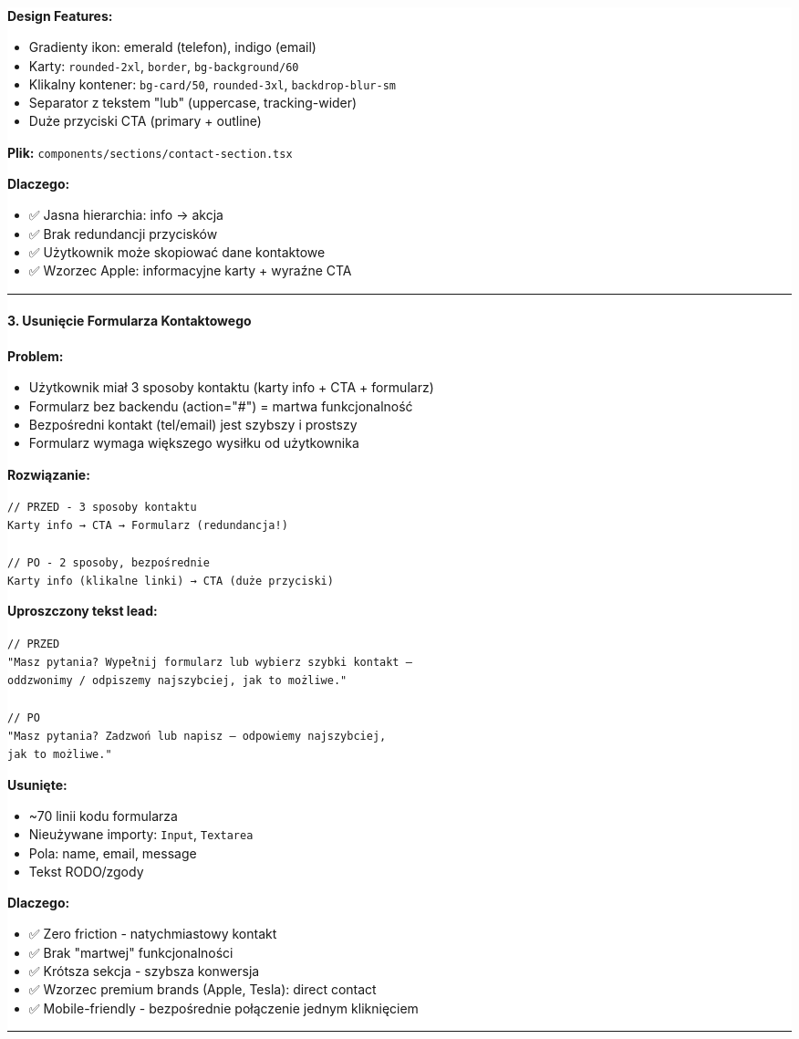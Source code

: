 **Design Features:**
- Gradienty ikon: emerald (telefon), indigo (email)
- Karty: `rounded-2xl`, `border`, `bg-background/60`
- Klikalny kontener: `bg-card/50`, `rounded-3xl`, `backdrop-blur-sm`
- Separator z tekstem "lub" (uppercase, tracking-wider)
- Duże przyciski CTA (primary + outline)

**Plik:** `components/sections/contact-section.tsx`

**Dlaczego:**
- ✅ Jasna hierarchia: info → akcja
- ✅ Brak redundancji przycisków
- ✅ Użytkownik może skopiować dane kontaktowe
- ✅ Wzorzec Apple: informacyjne karty + wyraźne CTA

---

#### 3. **Usunięcie Formularza Kontaktowego**

**Problem:**
- Użytkownik miał 3 sposoby kontaktu (karty info + CTA + formularz)
- Formularz bez backendu (action="#") = martwa funkcjonalność
- Bezpośredni kontakt (tel/email) jest szybszy i prostszy
- Formularz wymaga większego wysiłku od użytkownika

**Rozwiązanie:**
```tsx
// PRZED - 3 sposoby kontaktu
Karty info → CTA → Formularz (redundancja!)

// PO - 2 sposoby, bezpośrednie
Karty info (klikalne linki) → CTA (duże przyciski)
```

**Uproszczony tekst lead:**
```tsx
// PRZED
"Masz pytania? Wypełnij formularz lub wybierz szybki kontakt —
oddzwonimy / odpiszemy najszybciej, jak to możliwe."

// PO
"Masz pytania? Zadzwoń lub napisz — odpowiemy najszybciej,
jak to możliwe."
```

**Usunięte:**
- ~70 linii kodu formularza
- Nieużywane importy: `Input`, `Textarea`
- Pola: name, email, message
- Tekst RODO/zgody

**Dlaczego:**
- ✅ Zero friction - natychmiastowy kontakt
- ✅ Brak "martwej" funkcjonalności
- ✅ Krótsza sekcja - szybsza konwersja
- ✅ Wzorzec premium brands (Apple, Tesla): direct contact
- ✅ Mobile-friendly - bezpośrednie połączenie jednym kliknięciem

---